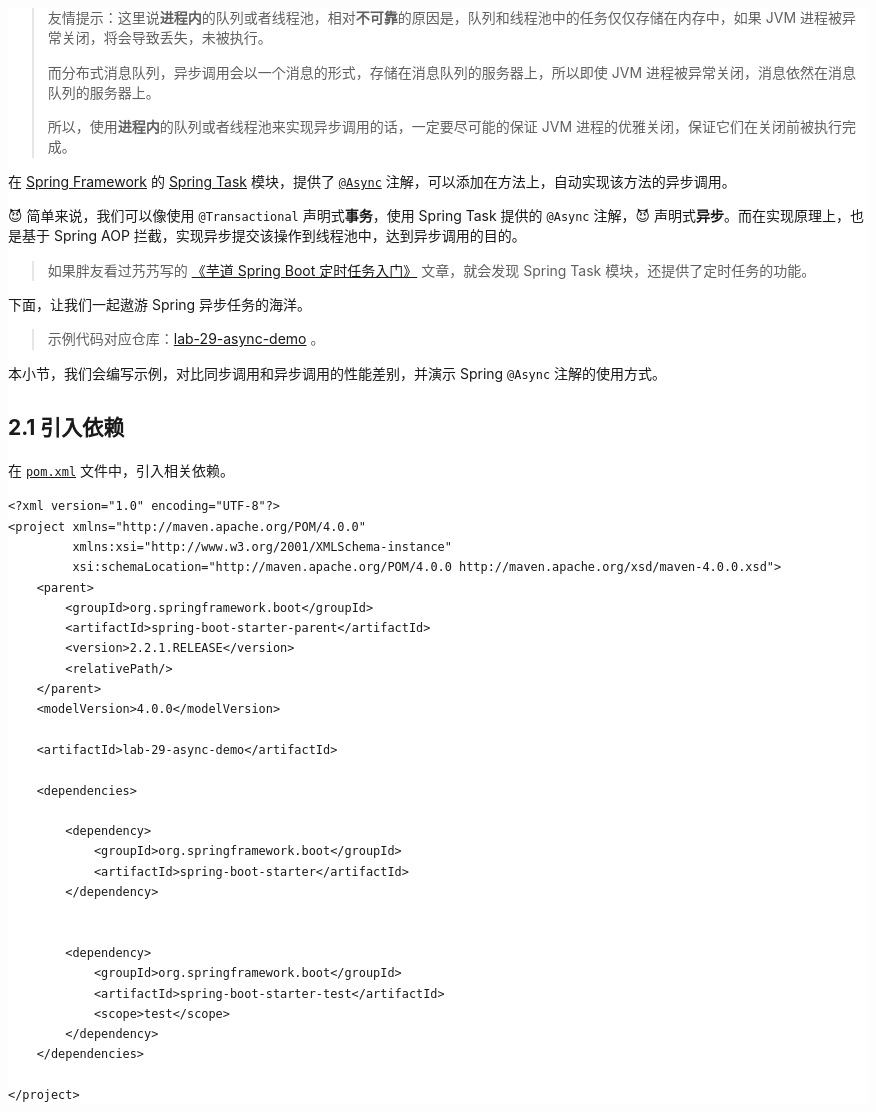 > 友情提示：这里说**进程内**的队列或者线程池，相对**不可靠**的原因是，队列和线程池中的任务仅仅存储在内存中，如果 JVM 进程被异常关闭，将会导致丢失，未被执行。
> 
> 而分布式消息队列，异步调用会以一个消息的形式，存储在消息队列的服务器上，所以即使 JVM 进程被异常关闭，消息依然在消息队列的服务器上。
> 
> 所以，使用**进程内**的队列或者线程池来实现异步调用的话，一定要尽可能的保证 JVM 进程的优雅关闭，保证它们在关闭前被执行完成。

在 [Spring Framework](https://github.com/spring-projects/spring-framework) 的 [Spring Task](https://github.com/spring-projects/spring-framework/tree/master/spring-core/src/main/java/org/springframework/core/task) 模块，提供了 [`@Async`](https://github.com/spring-projects/spring-framework/blob/master/spring-context/src/main/java/org/springframework/scheduling/annotation/Async.java) 注解，可以添加在方法上，自动实现该方法的异步调用。

😈 简单来说，我们可以像使用 `@Transactional` 声明式**事务**，使用 Spring Task 提供的 `@Async` 注解，😈 声明式**异步**。而在实现原理上，也是基于 Spring AOP 拦截，实现异步提交该操作到线程池中，达到异步调用的目的。

> 如果胖友看过艿艿写的 [《芋道 Spring Boot 定时任务入门》](http://www.iocoder.cn/Spring-Boot/Job/?self) 文章，就会发现 Spring Task 模块，还提供了定时任务的功能。

下面，让我们一起遨游 Spring 异步任务的海洋。

> 示例代码对应仓库：[lab-29-async-demo](https://github.com/YunaiV/SpringBoot-Labs/tree/master/lab-29/lab-29-async-demo) 。

本小节，我们会编写示例，对比同步调用和异步调用的性能差别，并演示 Spring `@Async` 注解的使用方式。

2.1 引入依赖
--------

在 [`pom.xml`](https://github.com/YunaiV/SpringBoot-Labs/blob/master/lab-29/lab-29-async-demo/pom.xml) 文件中，引入相关依赖。

```
<?xml version="1.0" encoding="UTF-8"?>
<project xmlns="http://maven.apache.org/POM/4.0.0"
         xmlns:xsi="http://www.w3.org/2001/XMLSchema-instance"
         xsi:schemaLocation="http://maven.apache.org/POM/4.0.0 http://maven.apache.org/xsd/maven-4.0.0.xsd">
    <parent>
        <groupId>org.springframework.boot</groupId>
        <artifactId>spring-boot-starter-parent</artifactId>
        <version>2.2.1.RELEASE</version>
        <relativePath/> 
    </parent>
    <modelVersion>4.0.0</modelVersion>

    <artifactId>lab-29-async-demo</artifactId>

    <dependencies>
        
        <dependency>
            <groupId>org.springframework.boot</groupId>
            <artifactId>spring-boot-starter</artifactId>
        </dependency>

        
        <dependency>
            <groupId>org.springframework.boot</groupId>
            <artifactId>spring-boot-starter-test</artifactId>
            <scope>test</scope>
        </dependency>
    </dependencies>

</project>
```
